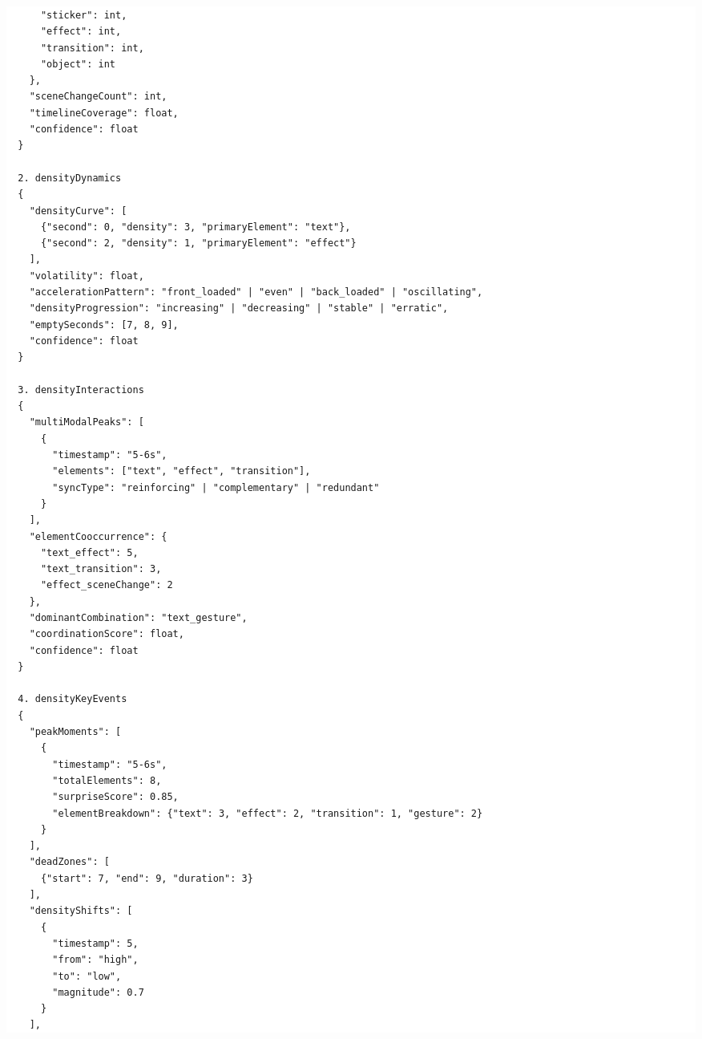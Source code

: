 ```
      "sticker": int,
      "effect": int,
      "transition": int,
      "object": int
    },
    "sceneChangeCount": int,
    "timelineCoverage": float,
    "confidence": float
  }

  2. densityDynamics
  {
    "densityCurve": [
      {"second": 0, "density": 3, "primaryElement": "text"},
      {"second": 2, "density": 1, "primaryElement": "effect"}
    ],
    "volatility": float,
    "accelerationPattern": "front_loaded" | "even" | "back_loaded" | "oscillating",
    "densityProgression": "increasing" | "decreasing" | "stable" | "erratic",
    "emptySeconds": [7, 8, 9],
    "confidence": float
  }

  3. densityInteractions
  {
    "multiModalPeaks": [
      {
        "timestamp": "5-6s",
        "elements": ["text", "effect", "transition"],
        "syncType": "reinforcing" | "complementary" | "redundant"
      }
    ],
    "elementCooccurrence": {
      "text_effect": 5,
      "text_transition": 3,
      "effect_sceneChange": 2
    },
    "dominantCombination": "text_gesture",
    "coordinationScore": float,
    "confidence": float
  }

  4. densityKeyEvents
  {
    "peakMoments": [
      {
        "timestamp": "5-6s",
        "totalElements": 8,
        "surpriseScore": 0.85,
        "elementBreakdown": {"text": 3, "effect": 2, "transition": 1, "gesture": 2}
      }
    ],
    "deadZones": [
      {"start": 7, "end": 9, "duration": 3}
    ],
    "densityShifts": [
      {
        "timestamp": 5,
        "from": "high",
        "to": "low",
        "magnitude": 0.7
      }
    ],
```